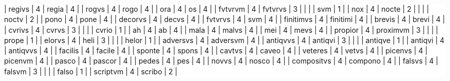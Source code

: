 | regivs          | 4            | regia               | 4               |
| rogvs           | 4            | rogo                | 4               |
| ora             | 4            | os                  | 4               |
| fvtvrvm         | 4            | fvtvrvs             | 3               |
|                 |              | svm                 | 1               |
| nox             | 4            | nocte               | 2               |
|                 |              | noctv               | 2               |
| pono            | 4            | pone                | 4               |
| decorvs         | 4            | decvs               | 4               |
| fvtvrvs         | 4            | svm                 | 4               |
| finitimvs       | 4            | finitimi            | 4               |
| brevis          | 4            | brevi               | 4               |
| cvrivs          | 4            | cvrvs               | 3               |
|                 |              | cvrio               | 1               |
| ah              | 4            | ab                  | 4               |
| mala            | 4            | malvs               | 4               |
| mei             | 4            | mevs                | 4               |
| propior         | 4            | proximvm            | 3               |
|                 |              | prope               | 1               |
| elorvs          | 4            | heli                | 3               |
|                 |              | helor               | 1               |
| adversvs        | 4            | adversvm            | 4               |
| antiqvvs        | 4            | antiqvi             | 3               |
|                 |              | antiqve             | 1               |
| antiqvi         | 4            | antiqvvs            | 4               |
| facilis         | 4            | facile              | 4               |
| sponte          | 4            | spons               | 4               |
| cavtvs          | 4            | caveo               | 4               |
| veteres         | 4            | vetvs               | 4               |
| picenvs         | 4            | picenvm             | 4               |
| pasco           | 4            | pascor              | 4               |
| pedes           | 4            | pes                 | 4               |
| novvs           | 4            | nosco               | 4               |
| compositvs      | 4            | compono             | 4               |
| falsvs          | 4            | falsvm              | 3               |
|                 |              | falso               | 1               |
| scriptvm        | 4            | scribo              | 2               |